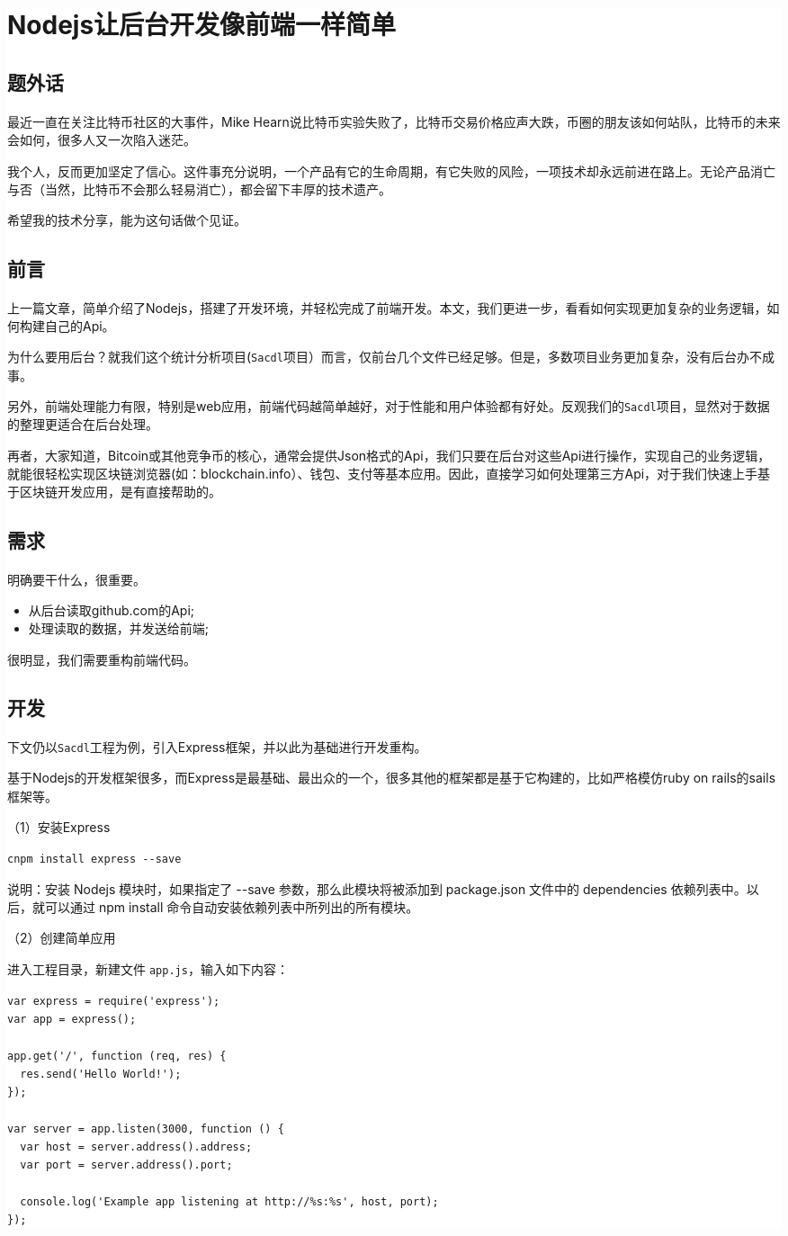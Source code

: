 # Nodejs让后台开发像前端一样简单


## 题外话

最近一直在关注比特币社区的大事件，Mike Hearn说比特币实验失败了，比特币交易价格应声大跌，币圈的朋友该如何站队，比特币的未来会如何，很多人又一次陷入迷茫。

我个人，反而更加坚定了信心。这件事充分说明，一个产品有它的生命周期，有它失败的风险，一项技术却永远前进在路上。无论产品消亡与否（当然，比特币不会那么轻易消亡），都会留下丰厚的技术遗产。

希望我的技术分享，能为这句话做个见证。

## 前言

上一篇文章，简单介绍了Nodejs，搭建了开发环境，并轻松完成了前端开发。本文，我们更进一步，看看如何实现更加复杂的业务逻辑，如何构建自己的Api。

为什么要用后台？就我们这个统计分析项目(`Sacdl`项目）而言，仅前台几个文件已经足够。但是，多数项目业务更加复杂，没有后台办不成事。

另外，前端处理能力有限，特别是web应用，前端代码越简单越好，对于性能和用户体验都有好处。反观我们的`Sacdl`项目，显然对于数据的整理更适合在后台处理。

再者，大家知道，Bitcoin或其他竞争币的核心，通常会提供Json格式的Api，我们只要在后台对这些Api进行操作，实现自己的业务逻辑，就能很轻松实现区块链浏览器(如：blockchain.info）、钱包、支付等基本应用。因此，直接学习如何处理第三方Api，对于我们快速上手基于区块链开发应用，是有直接帮助的。

## 需求

明确要干什么，很重要。

* 从后台读取github.com的Api;
* 处理读取的数据，并发送给前端;

很明显，我们需要重构前端代码。

## 开发

下文仍以`Sacdl`工程为例，引入Express框架，并以此为基础进行开发重构。

基于Nodejs的开发框架很多，而Express是最基础、最出众的一个，很多其他的框架都是基于它构建的，比如严格模仿ruby on rails的sails框架等。

（1）安装Express

```
cnpm install express --save
```

说明：安装 Nodejs 模块时，如果指定了 --save 参数，那么此模块将被添加到 package.json 文件中的 dependencies 依赖列表中。以后，就可以通过 npm install 命令自动安装依赖列表中所列出的所有模块。

（2）创建简单应用

进入工程目录，新建文件 `app.js`，输入如下内容：

```
var express = require('express');
var app = express();

app.get('/', function (req, res) {
  res.send('Hello World!');
});

var server = app.listen(3000, function () {
  var host = server.address().address;
  var port = server.address().port;

  console.log('Example app listening at http://%s:%s', host, port);
});
```
